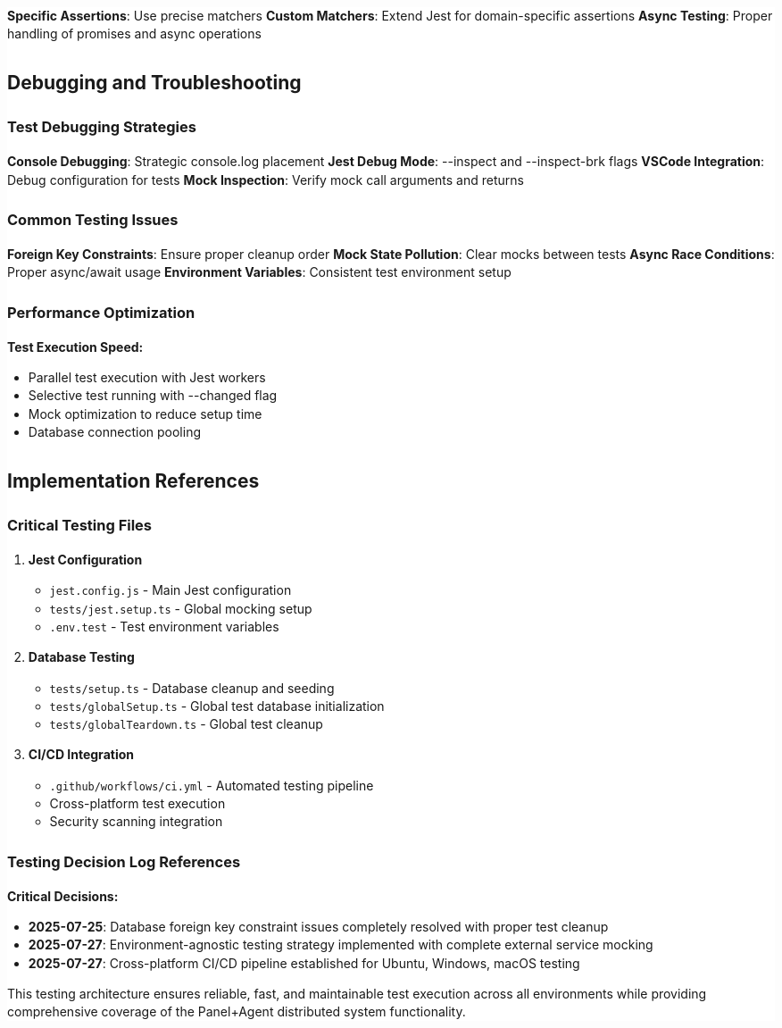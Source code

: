 **Specific Assertions**: Use precise matchers
**Custom Matchers**: Extend Jest for domain-specific assertions
**Async Testing**: Proper handling of promises and async operations

## Debugging and Troubleshooting

### Test Debugging Strategies

**Console Debugging**: Strategic console.log placement
**Jest Debug Mode**: --inspect and --inspect-brk flags
**VSCode Integration**: Debug configuration for tests
**Mock Inspection**: Verify mock call arguments and returns

### Common Testing Issues

**Foreign Key Constraints**: Ensure proper cleanup order
**Mock State Pollution**: Clear mocks between tests
**Async Race Conditions**: Proper async/await usage
**Environment Variables**: Consistent test environment setup

### Performance Optimization

**Test Execution Speed:**
- Parallel test execution with Jest workers
- Selective test running with --changed flag
- Mock optimization to reduce setup time
- Database connection pooling

## Implementation References

### Critical Testing Files

1. **Jest Configuration**
   - `jest.config.js` - Main Jest configuration
   - `tests/jest.setup.ts` - Global mocking setup
   - `.env.test` - Test environment variables

2. **Database Testing**
   - `tests/setup.ts` - Database cleanup and seeding
   - `tests/globalSetup.ts` - Global test database initialization
   - `tests/globalTeardown.ts` - Global test cleanup

3. **CI/CD Integration**
   - `.github/workflows/ci.yml` - Automated testing pipeline
   - Cross-platform test execution
   - Security scanning integration

### Testing Decision Log References

**Critical Decisions:**
- **2025-07-25**: Database foreign key constraint issues completely resolved with proper test cleanup
- **2025-07-27**: Environment-agnostic testing strategy implemented with complete external service mocking
- **2025-07-27**: Cross-platform CI/CD pipeline established for Ubuntu, Windows, macOS testing

This testing architecture ensures reliable, fast, and maintainable test execution across all environments while providing comprehensive coverage of the Panel+Agent distributed system functionality.